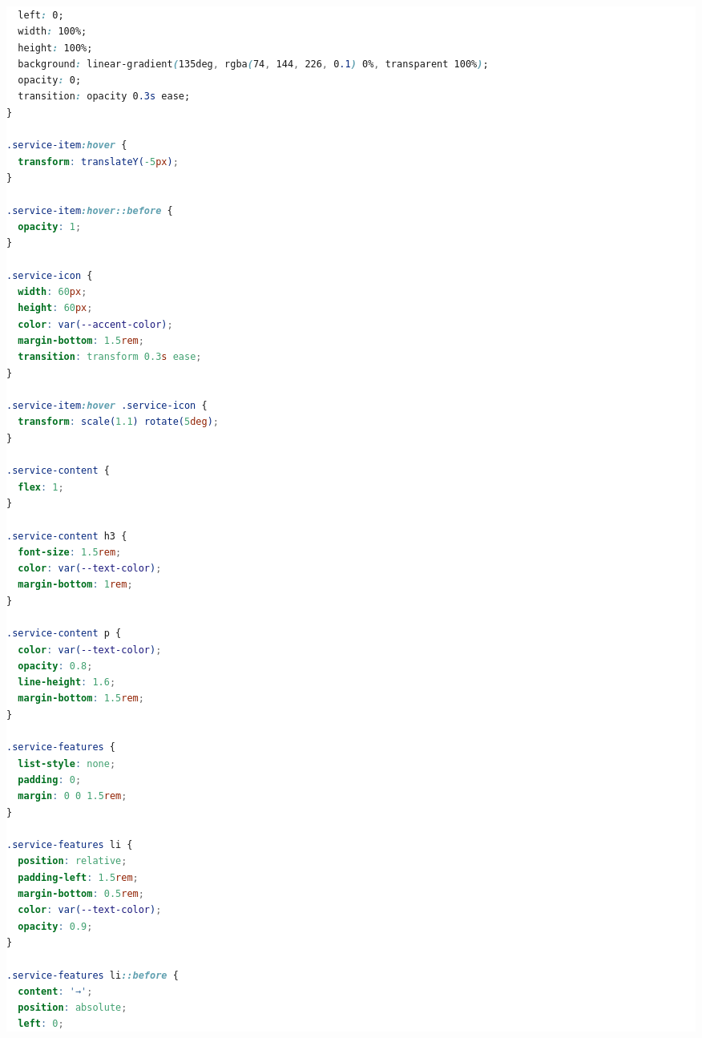 ```css
  left: 0;
  width: 100%;
  height: 100%;
  background: linear-gradient(135deg, rgba(74, 144, 226, 0.1) 0%, transparent 100%);
  opacity: 0;
  transition: opacity 0.3s ease;
}

.service-item:hover {
  transform: translateY(-5px);
}

.service-item:hover::before {
  opacity: 1;
}

.service-icon {
  width: 60px;
  height: 60px;
  color: var(--accent-color);
  margin-bottom: 1.5rem;
  transition: transform 0.3s ease;
}

.service-item:hover .service-icon {
  transform: scale(1.1) rotate(5deg);
}

.service-content {
  flex: 1;
}

.service-content h3 {
  font-size: 1.5rem;
  color: var(--text-color);
  margin-bottom: 1rem;
}

.service-content p {
  color: var(--text-color);
  opacity: 0.8;
  line-height: 1.6;
  margin-bottom: 1.5rem;
}

.service-features {
  list-style: none;
  padding: 0;
  margin: 0 0 1.5rem;
}

.service-features li {
  position: relative;
  padding-left: 1.5rem;
  margin-bottom: 0.5rem;
  color: var(--text-color);
  opacity: 0.9;
}

.service-features li::before {
  content: '→';
  position: absolute;
  left: 0;
```